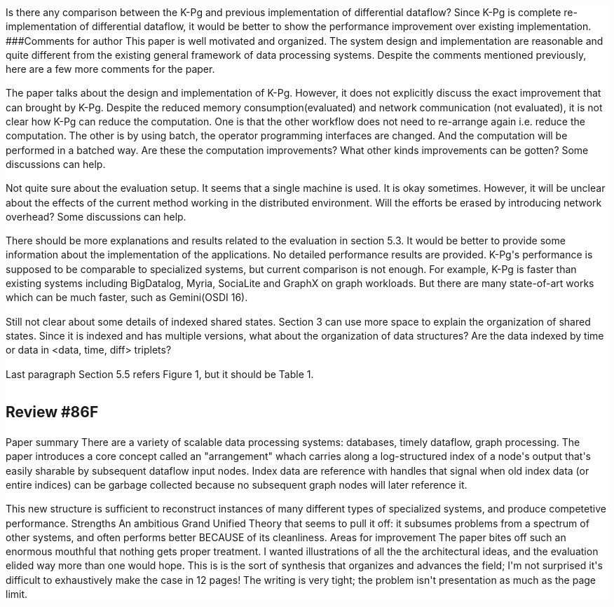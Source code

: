 Is there any comparison between the K-Pg and previous implementation of differential dataflow? Since K-Pg is complete re-implementation of differential dataflow, it would be better to show the performance improvement over existing implementation.
###Comments for author
This paper is well motivated and organized. The system design and implementation are reasonable and quite different from the existing general framework of data processing systems. Despite the comments mentioned previously, here are a few more comments for the paper.

The paper talks about the design and implementation of K-Pg. However, it does not explicitly discuss the exact improvement that can brought by K-Pg. Despite the reduced memory consumption(evaluated) and network communication (not evaluated), it is not clear how K-Pg can reduce the computation. One is that the other workflow does not need to re-arrange again i.e. reduce the computation. The other is by using batch, the operator programming interfaces are changed. And the computation will be performed in a batched way. Are these the computation improvements? What other kinds improvements can be gotten? Some discussions can help.

Not quite sure about the evaluation setup. It seems that a single machine is used. It is okay sometimes. However, it will be unclear about the effects of the current method working in the distributed environment. Will the efforts be erased by introducing network overhead? Some discussions can help.

There should be more explanations and results related to the evaluation in section 5.3. It would be better to provide some information about the implementation of the applications. No detailed performance results are provided. K-Pg's performance is supposed to be comparable to specialized systems, but current comparison is not enough. For example, K-Pg is faster than existing systems including BigDatalog, Myria, SociaLite and GraphX on graph workloads. But there are many state-of-art works which can be much faster, such as Gemini(OSDI 16).

Still not clear about some details of indexed shared states. Section 3 can use more space to explain the organization of shared states. Since it is indexed and has multiple versions, what about the organization of data structures? Are the data indexed by time or data in <data, time, diff> triplets?

Last paragraph Section 5.5 refers Figure 1, but it should be Table 1.

## Review #86F

Paper summary
There are a variety of scalable data processing systems: databases, timely dataflow, graph processing. The paper introduces a core concept called an "arrangement" whach carries along a log-structured index of a node's output that's easily sharable by subsequent dataflow input nodes. Index data are reference with handles that signal when old index data (or entire indices) can be garbage collected because no subsequent graph nodes will later reference it.

This new structure is sufficient to reconstruct instances of many different types of specialized systems, and produce competetive performance.
Strengths
An ambitious Grand Unified Theory that seems to pull it off: it subsumes problems from a spectrum of other systems, and often performs better BECAUSE of its cleanliness.
Areas for improvement
The paper bites off such an enormous mouthful that nothing gets proper treatment. I wanted illustrations of all the the architectural ideas, and the evaluation elided way more than one would hope.
This is is the sort of synthesis that organizes and advances the field; I'm not surprised it's difficult to exhaustively make the case in 12 pages! The writing is very tight; the problem isn't presentation as much as the page limit.
